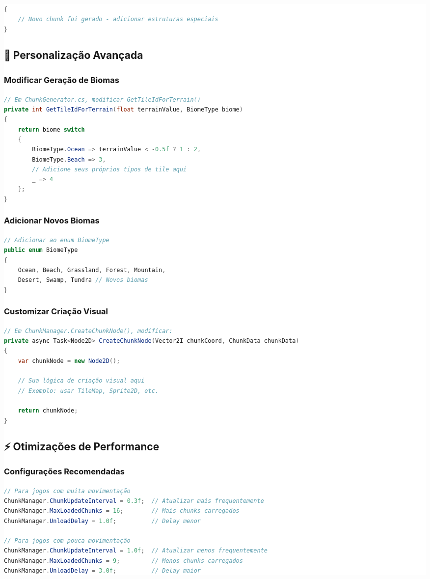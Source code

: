 ```csharp
{
    // Novo chunk foi gerado - adicionar estruturas especiais
}
```

## 🔧 Personalização Avançada

### **Modificar Geração de Biomas**
```csharp
// Em ChunkGenerator.cs, modificar GetTileIdForTerrain()
private int GetTileIdForTerrain(float terrainValue, BiomeType biome)
{
    return biome switch
    {
        BiomeType.Ocean => terrainValue < -0.5f ? 1 : 2,
        BiomeType.Beach => 3,
        // Adicione seus próprios tipos de tile aqui
        _ => 4
    };
}
```

### **Adicionar Novos Biomas**
```csharp
// Adicionar ao enum BiomeType
public enum BiomeType
{
    Ocean, Beach, Grassland, Forest, Mountain,
    Desert, Swamp, Tundra // Novos biomas
}
```

### **Customizar Criação Visual**
```csharp
// Em ChunkManager.CreateChunkNode(), modificar:
private async Task<Node2D> CreateChunkNode(Vector2I chunkCoord, ChunkData chunkData)
{
    var chunkNode = new Node2D();
    
    // Sua lógica de criação visual aqui
    // Exemplo: usar TileMap, Sprite2D, etc.
    
    return chunkNode;
}
```

## ⚡ Otimizações de Performance

### **Configurações Recomendadas**
```csharp
// Para jogos com muita movimentação
ChunkManager.ChunkUpdateInterval = 0.3f;  // Atualizar mais frequentemente
ChunkManager.MaxLoadedChunks = 16;        // Mais chunks carregados
ChunkManager.UnloadDelay = 1.0f;          // Delay menor

// Para jogos com pouca movimentação
ChunkManager.ChunkUpdateInterval = 1.0f;  // Atualizar menos frequentemente
ChunkManager.MaxLoadedChunks = 9;         // Menos chunks carregados
ChunkManager.UnloadDelay = 3.0f;          // Delay maior
```
